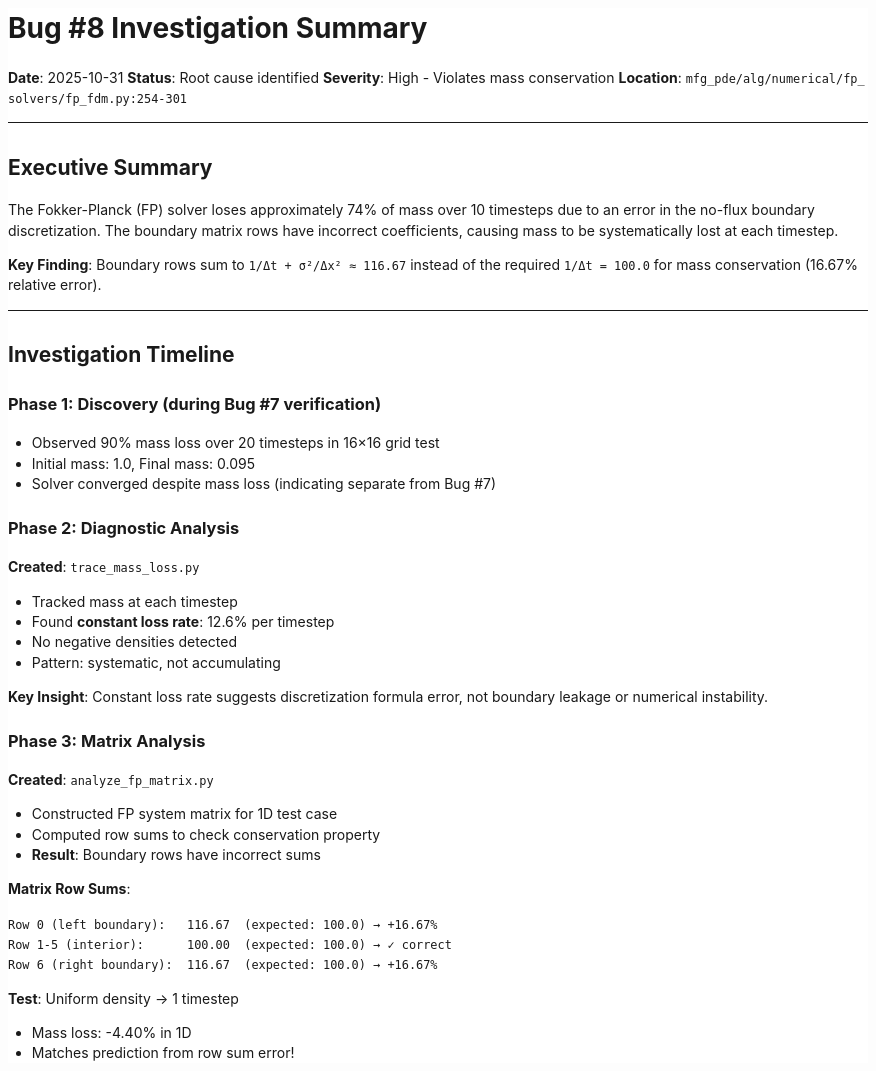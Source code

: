 # Bug #8 Investigation Summary

**Date**: 2025-10-31
**Status**: Root cause identified
**Severity**: High - Violates mass conservation
**Location**: `mfg_pde/alg/numerical/fp_solvers/fp_fdm.py:254-301`

---

## Executive Summary

The Fokker-Planck (FP) solver loses approximately 74% of mass over 10 timesteps due to an error in the no-flux boundary discretization. The boundary matrix rows have incorrect coefficients, causing mass to be systematically lost at each timestep.

**Key Finding**: Boundary rows sum to `1/Δt + σ²/Δx² ≈ 116.67` instead of the required `1/Δt = 100.0` for mass conservation (16.67% relative error).

---

## Investigation Timeline

### Phase 1: Discovery (during Bug #7 verification)
- Observed 90% mass loss over 20 timesteps in 16×16 grid test
- Initial mass: 1.0, Final mass: 0.095
- Solver converged despite mass loss (indicating separate from Bug #7)

### Phase 2: Diagnostic Analysis
**Created**: `trace_mass_loss.py`
- Tracked mass at each timestep
- Found **constant loss rate**: 12.6% per timestep
- No negative densities detected
- Pattern: systematic, not accumulating

**Key Insight**: Constant loss rate suggests discretization formula error, not boundary leakage or numerical instability.

### Phase 3: Matrix Analysis
**Created**: `analyze_fp_matrix.py`
- Constructed FP system matrix for 1D test case
- Computed row sums to check conservation property
- **Result**: Boundary rows have incorrect sums

**Matrix Row Sums**:
```
Row 0 (left boundary):   116.67  (expected: 100.0) → +16.67%
Row 1-5 (interior):      100.00  (expected: 100.0) → ✓ correct
Row 6 (right boundary):  116.67  (expected: 100.0) → +16.67%
```

**Test**: Uniform density → 1 timestep
- Mass loss: -4.40% in 1D
- Matches prediction from row sum error!
